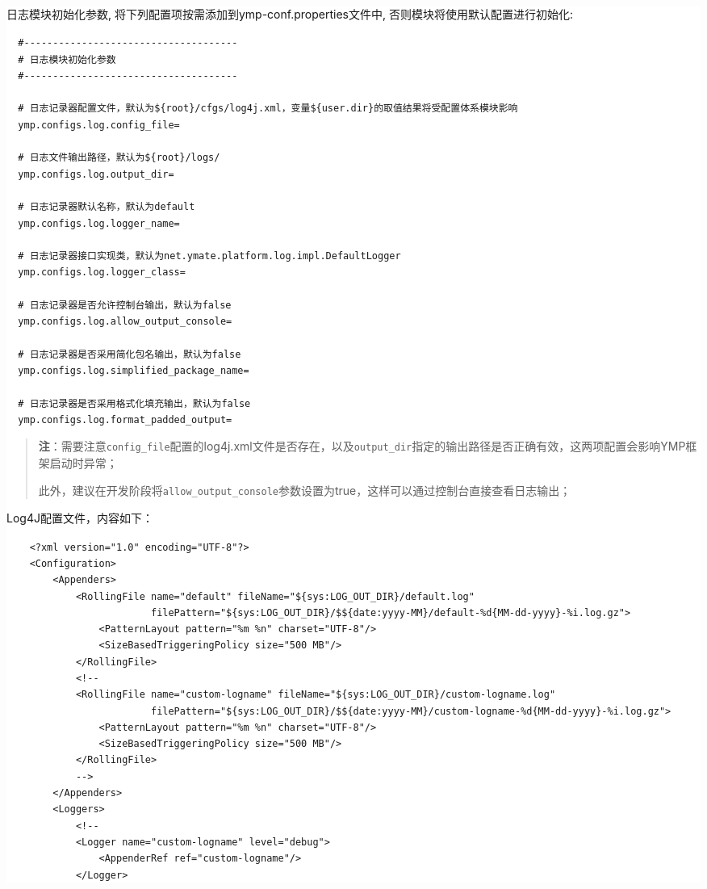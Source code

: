 日志模块初始化参数, 将下列配置项按需添加到ymp-conf.properties文件中, 否则模块将使用默认配置进行初始化:

	  #-------------------------------------
	  # 日志模块初始化参数
	  #-------------------------------------
	
	  # 日志记录器配置文件，默认为${root}/cfgs/log4j.xml，变量${user.dir}的取值结果将受配置体系模块影响
	  ymp.configs.log.config_file=
	  
	  # 日志文件输出路径，默认为${root}/logs/
	  ymp.configs.log.output_dir=
	  
	  # 日志记录器默认名称，默认为default
	  ymp.configs.log.logger_name=
	  
	  # 日志记录器接口实现类，默认为net.ymate.platform.log.impl.DefaultLogger
	  ymp.configs.log.logger_class=
	  
	  # 日志记录器是否允许控制台输出，默认为false
	  ymp.configs.log.allow_output_console=
	  
	  # 日志记录器是否采用简化包名输出，默认为false
      ymp.configs.log.simplified_package_name=
      
      # 日志记录器是否采用格式化填充输出，默认为false
      ymp.configs.log.format_padded_output=

   > **注**：需要注意`config_file`配置的log4j.xml文件是否存在，以及`output_dir`指定的输出路径是否正确有效，这两项配置会影响YMP框架启动时异常；
   > 
   > 此外，建议在开发阶段将`allow_output_console`参数设置为true，这样可以通过控制台直接查看日志输出；


Log4J配置文件，内容如下：

        <?xml version="1.0" encoding="UTF-8"?>
        <Configuration>
            <Appenders>
                <RollingFile name="default" fileName="${sys:LOG_OUT_DIR}/default.log"
                             filePattern="${sys:LOG_OUT_DIR}/$${date:yyyy-MM}/default-%d{MM-dd-yyyy}-%i.log.gz">
                    <PatternLayout pattern="%m %n" charset="UTF-8"/>
                    <SizeBasedTriggeringPolicy size="500 MB"/>
                </RollingFile>
                <!--
                <RollingFile name="custom-logname" fileName="${sys:LOG_OUT_DIR}/custom-logname.log"
                             filePattern="${sys:LOG_OUT_DIR}/$${date:yyyy-MM}/custom-logname-%d{MM-dd-yyyy}-%i.log.gz">
                    <PatternLayout pattern="%m %n" charset="UTF-8"/>
                    <SizeBasedTriggeringPolicy size="500 MB"/>
                </RollingFile>
                -->
            </Appenders>
            <Loggers>
                <!--
                <Logger name="custom-logname" level="debug">
                    <AppenderRef ref="custom-logname"/>
                </Logger>